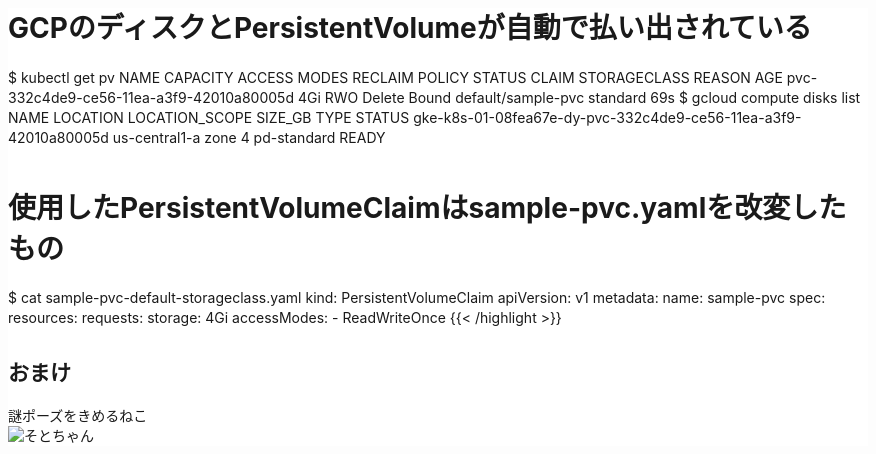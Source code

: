 # GCPのディスクとPersistentVolumeが自動で払い出されている
$ kubectl get pv
NAME                                       CAPACITY   ACCESS MODES   RECLAIM POLICY   STATUS   CLAIM                STORAGECLASS   REASON   AGE
pvc-332c4de9-ce56-11ea-a3f9-42010a80005d   4Gi        RWO            Delete           Bound    default/sample-pvc   standard                69s
$ gcloud compute disks list
NAME                                                             LOCATION       LOCATION_SCOPE  SIZE_GB  TYPE         STATUS
gke-k8s-01-08fea67e-dy-pvc-332c4de9-ce56-11ea-a3f9-42010a80005d  us-central1-a  zone            4        pd-standard  READY

# 使用したPersistentVolumeClaimはsample-pvc.yamlを改変したもの
$ cat sample-pvc-default-storageclass.yaml
kind: PersistentVolumeClaim
apiVersion: v1
metadata:
  name: sample-pvc
spec:
  resources:
    requests:
      storage: 4Gi
  accessModes:
    - ReadWriteOnce
{{< /highlight >}}

## おまけ
謎ポーズをきめるねこ  
![そとちゃん](/images/2020-07-25/sotochan.jpg)  
